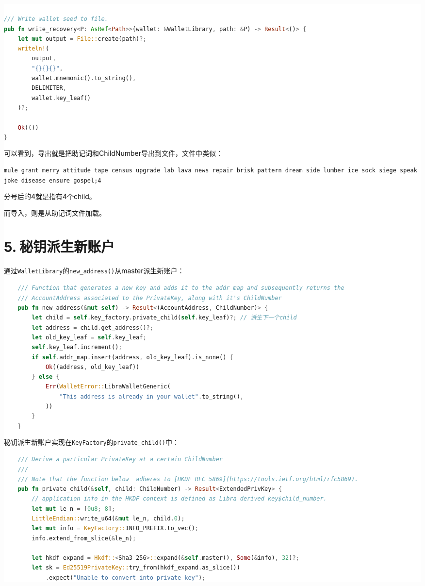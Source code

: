 ```rust

/// Write wallet seed to file.
pub fn write_recovery<P: AsRef<Path>>(wallet: &WalletLibrary, path: &P) -> Result<()> {
    let mut output = File::create(path)?;
    writeln!(
        output,
        "{}{}{}",
        wallet.mnemonic().to_string(),
        DELIMITER,
        wallet.key_leaf()
    )?;

    Ok(())
}
```

可以看到，导出就是把助记词和ChildNumber导出到文件，文件中类似：

```txt
mule grant merry attitude tape census upgrade lab lava news repair brisk pattern dream side lumber ice sock siege speak joke disease ensure gospel;4
```

分号后的4就是指有4个child。

而导入，则是从助记词文件加载。

# 5. 秘钥派生新账户

通过`WalletLibrary`的`new_address()`从master派生新账户：

```rust
    /// Function that generates a new key and adds it to the addr_map and subsequently returns the
    /// AccountAddress associated to the PrivateKey, along with it's ChildNumber
    pub fn new_address(&mut self) -> Result<(AccountAddress, ChildNumber)> {
        let child = self.key_factory.private_child(self.key_leaf)?; // 派生下一个child
        let address = child.get_address()?;
        let old_key_leaf = self.key_leaf;
        self.key_leaf.increment();
        if self.addr_map.insert(address, old_key_leaf).is_none() {
            Ok((address, old_key_leaf))
        } else {
            Err(WalletError::LibraWalletGeneric(
                "This address is already in your wallet".to_string(),
            ))
        }
    }
```

秘钥派生新账户实现在`KeyFactory`的`private_child()`中：

```rust
    /// Derive a particular PrivateKey at a certain ChildNumber
    ///
    /// Note that the function below  adheres to [HKDF RFC 5869](https://tools.ietf.org/html/rfc5869).
    pub fn private_child(&self, child: ChildNumber) -> Result<ExtendedPrivKey> {
        // application info in the HKDF context is defined as Libra derived key$child_number.
        let mut le_n = [0u8; 8];
        LittleEndian::write_u64(&mut le_n, child.0);
        let mut info = KeyFactory::INFO_PREFIX.to_vec();
        info.extend_from_slice(&le_n);

        let hkdf_expand = Hkdf::<Sha3_256>::expand(&self.master(), Some(&info), 32)?;
        let sk = Ed25519PrivateKey::try_from(hkdf_expand.as_slice())
            .expect("Unable to convert into private key");
```